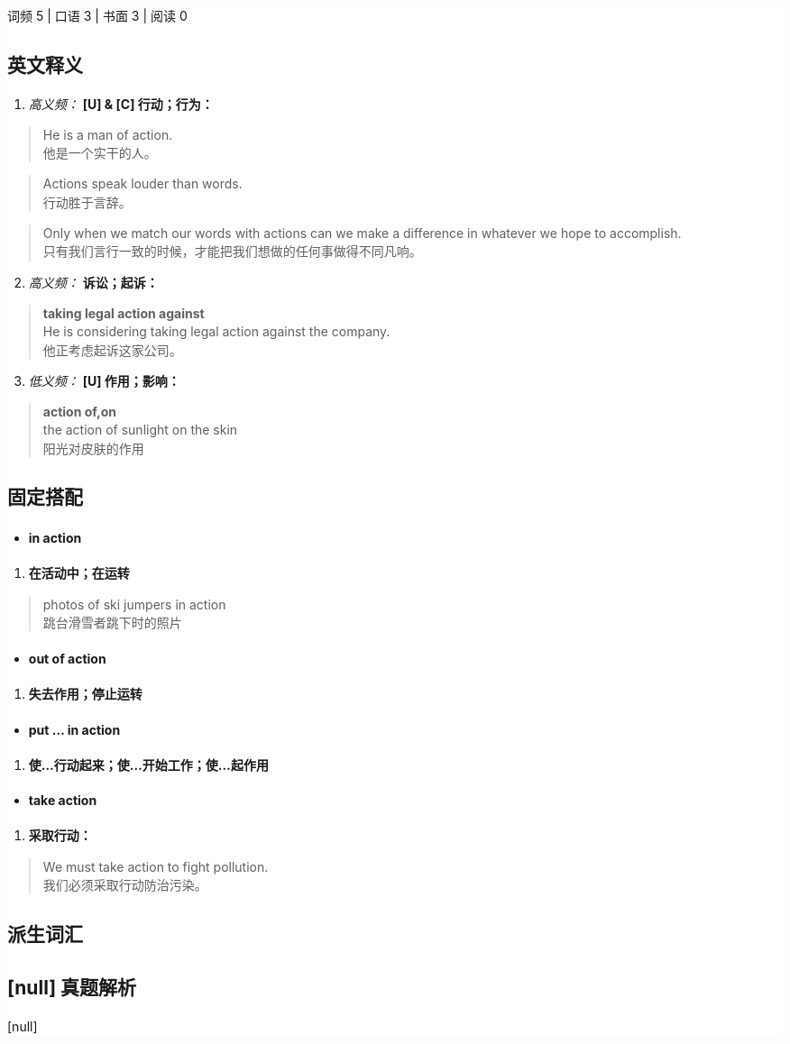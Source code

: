 词频 5 | 口语 3 | 书面 3 | 阅读 0


英文释义
---
1. *高义频：* **[U] & [C] 行动；行为：**  


> He is a man of action.    
> 他是一个实干的人。

> Actions speak louder than words.  
> 行动胜于言辞。

> Only when we match our words with actions can we make a difference in whatever we hope to accomplish.    
> 只有我们言行一致的时候，才能把我们想做的任何事做得不同凡响。

2. *高义频：* **诉讼；起诉：**  


> **taking legal action against**  
> He is considering taking legal action against the company.  
> 他正考虑起诉这家公司。

3. *低义频：* **[U] 作用；影响：**  


> **action of,on**  
> the action of sunlight on the skin  
> 阳光对皮肤的作用

固定搭配
---
- #### in action 
1. **在活动中；在运转**  


> photos of ski jumpers in action  
> 跳台滑雪者跳下时的照片

- #### out of action 
1. **失去作用；停止运转**  


- #### put ... in action
1. **使…行动起来；使…开始工作；使…起作用**  


- #### take action 
1. **采取行动：**  


> We must take action to fight pollution.   
> 我们必须采取行动防治污染。

派生词汇
---
[null]
真题解析
---
[null]
